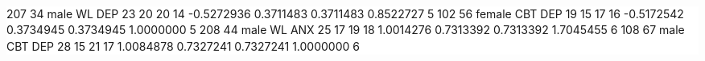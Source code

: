    <td style="text-align:left;"> 207 </td>
   <td style="text-align:right;"> 34 </td>
   <td style="text-align:left;"> male </td>
   <td style="text-align:left;"> WL </td>
   <td style="text-align:left;"> DEP </td>
   <td style="text-align:right;"> 23 </td>
   <td style="text-align:right;"> 20 </td>
   <td style="text-align:right;"> 20 </td>
   <td style="text-align:right;"> 14 </td>
   <td style="text-align:right;"> -0.5272936 </td>
   <td style="text-align:right;"> 0.3711483 </td>
   <td style="text-align:right;"> 0.3711483 </td>
   <td style="text-align:right;"> 0.8522727 </td>
   <td style="text-align:left;"> 5 </td>
  </tr>
  <tr>
   <td style="text-align:left;"> 102 </td>
   <td style="text-align:right;"> 56 </td>
   <td style="text-align:left;"> female </td>
   <td style="text-align:left;"> CBT </td>
   <td style="text-align:left;"> DEP </td>
   <td style="text-align:right;"> 19 </td>
   <td style="text-align:right;"> 15 </td>
   <td style="text-align:right;"> 17 </td>
   <td style="text-align:right;"> 16 </td>
   <td style="text-align:right;"> -0.5172542 </td>
   <td style="text-align:right;"> 0.3734945 </td>
   <td style="text-align:right;"> 0.3734945 </td>
   <td style="text-align:right;"> 1.0000000 </td>
   <td style="text-align:left;"> 5 </td>
  </tr>
  <tr>
   <td style="text-align:left;"> 208 </td>
   <td style="text-align:right;"> 44 </td>
   <td style="text-align:left;"> male </td>
   <td style="text-align:left;"> WL </td>
   <td style="text-align:left;"> ANX </td>
   <td style="text-align:right;"> 25 </td>
   <td style="text-align:right;"> 17 </td>
   <td style="text-align:right;"> 19 </td>
   <td style="text-align:right;"> 18 </td>
   <td style="text-align:right;"> 1.0014276 </td>
   <td style="text-align:right;"> 0.7313392 </td>
   <td style="text-align:right;"> 0.7313392 </td>
   <td style="text-align:right;"> 1.7045455 </td>
   <td style="text-align:left;"> 6 </td>
  </tr>
  <tr>
   <td style="text-align:left;"> 108 </td>
   <td style="text-align:right;"> 67 </td>
   <td style="text-align:left;"> male </td>
   <td style="text-align:left;"> CBT </td>
   <td style="text-align:left;"> DEP </td>
   <td style="text-align:right;"> 28 </td>
   <td style="text-align:right;"> 15 </td>
   <td style="text-align:right;"> 21 </td>
   <td style="text-align:right;"> 17 </td>
   <td style="text-align:right;"> 1.0084878 </td>
   <td style="text-align:right;"> 0.7327241 </td>
   <td style="text-align:right;"> 0.7327241 </td>
   <td style="text-align:right;"> 1.0000000 </td>
   <td style="text-align:left;"> 6 </td>
  </tr>
  <tr>